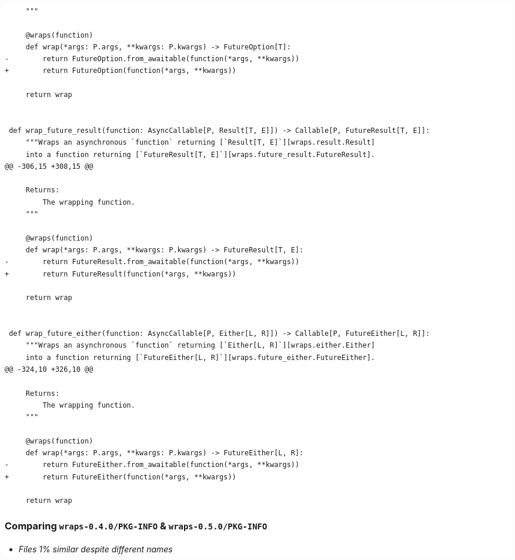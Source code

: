 ```
     """
 
     @wraps(function)
     def wrap(*args: P.args, **kwargs: P.kwargs) -> FutureOption[T]:
-        return FutureOption.from_awaitable(function(*args, **kwargs))
+        return FutureOption(function(*args, **kwargs))
 
     return wrap
 
 
 def wrap_future_result(function: AsyncCallable[P, Result[T, E]]) -> Callable[P, FutureResult[T, E]]:
     """Wraps an asynchronous `function` returning [`Result[T, E]`][wraps.result.Result]
     into a function returning [`FutureResult[T, E]`][wraps.future_result.FutureResult].
@@ -306,15 +308,15 @@
 
     Returns:
         The wrapping function.
     """
 
     @wraps(function)
     def wrap(*args: P.args, **kwargs: P.kwargs) -> FutureResult[T, E]:
-        return FutureResult.from_awaitable(function(*args, **kwargs))
+        return FutureResult(function(*args, **kwargs))
 
     return wrap
 
 
 def wrap_future_either(function: AsyncCallable[P, Either[L, R]]) -> Callable[P, FutureEither[L, R]]:
     """Wraps an asynchronous `function` returning [`Either[L, R]`][wraps.either.Either]
     into a function returning [`FutureEither[L, R]`][wraps.future_either.FutureEither].
@@ -324,10 +326,10 @@
 
     Returns:
         The wrapping function.
     """
 
     @wraps(function)
     def wrap(*args: P.args, **kwargs: P.kwargs) -> FutureEither[L, R]:
-        return FutureEither.from_awaitable(function(*args, **kwargs))
+        return FutureEither(function(*args, **kwargs))
 
     return wrap
```

### Comparing `wraps-0.4.0/PKG-INFO` & `wraps-0.5.0/PKG-INFO`

 * *Files 1% similar despite different names*
